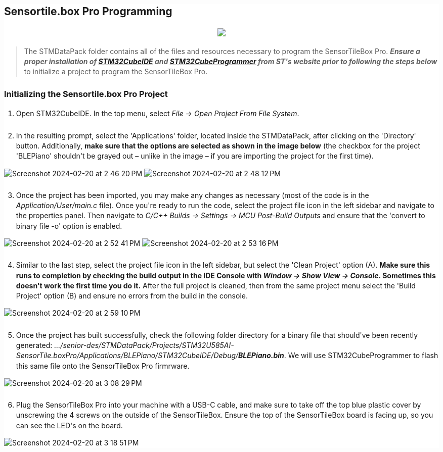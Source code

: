 ## Sensortile.box Pro Programming

<p align="center">
  <img src="https://github.com/joshuajerome/senior-des/assets/73908842/7dcb6000-f632-4019-b06c-a8dfb3e82adb">
</p>

> The STMDataPack folder contains all of the files and resources necessary to program the SensorTileBox Pro. **_Ensure a proper installation of [STM32CubeIDE](https://www.st.com/en/development-tools/stm32cubeide.html) and [STM32CubeProgrammer](https://www.st.com/en/development-tools/stm32cubeprog.html) from ST's website prior to following the steps below_** to initialize a project to program the SensorTileBox Pro.

### Initializing the Sensortile.box Pro Project

1. Open STM32CubeIDE. In the top menu, select _File -> Open Project From File System_.

###
2. In the resulting prompt, select the 'Applications' folder, located inside the STMDataPack, after clicking on the 'Directory' button. Additionally, **make sure that the options are selected as shown in the image below** (the checkbox for the project 'BLEPiano' shouldn't be grayed out – unlike in the image – if you are importing the project for the first time).
<img width="700" alt="Screenshot 2024-02-20 at 2 46 20 PM" src="https://github.com/joshuajerome/senior-des/assets/50118626/cb7d7861-687e-4a7f-87ec-c61d78a3f9f1">
<img width="1041" alt="Screenshot 2024-02-20 at 2 48 12 PM" src="https://github.com/joshuajerome/senior-des/assets/50118626/7a6129df-616f-47de-ace4-0dd250a90c45">

###
3. Once the project has been imported, you may make any changes as necessary (most of the code is in the _Application/User/main.c_ file). Once you're ready to run the code, select the project file icon in the left sidebar and navigate to the properties panel. Then navigate to _C/C++ Builds -> Settings -> MCU Post-Build Outputs_ and ensure that the 'convert to binary file -o' option is enabled.
<img width="572" alt="Screenshot 2024-02-20 at 2 52 41 PM" src="https://github.com/joshuajerome/senior-des/assets/50118626/091cf285-faa9-464f-9807-9a9b58016b8e">
<img width="808" alt="Screenshot 2024-02-20 at 2 53 16 PM" src="https://github.com/joshuajerome/senior-des/assets/50118626/9cddf6bf-7d06-4d4b-a1d0-2fe65b452526">

###
4. Similar to the last step, select the project file icon in the left sidebar, but select the 'Clean Project' option (A). **Make sure this runs to completion by checking the build output in the IDE Console with _Window -> Show View -> Console_. Sometimes this doesn't work the first time you do it.** After the full project is cleaned, then from the same project menu select the 'Build Project' option (B) and ensure no errors from the build in the console.
<img width="428" alt="Screenshot 2024-02-20 at 2 59 10 PM" src="https://github.com/joshuajerome/senior-des/assets/50118626/fb5505bf-47c5-4002-b34d-f27dbcd2a629">

###
5. Once the project has built successfully, check the following folder directory for a binary file that should've been recently generated: _.../senior-des/STMDataPack/Projects/STM32U585AI-SensorTile.boxPro/Applications/BLEPiano/STM32CubeIDE/Debug/**BLEPiano.bin**_. We will use STM32CubeProgrammer to flash this same file onto the SensorTileBox Pro firmrware.
<img width="709" alt="Screenshot 2024-02-20 at 3 08 29 PM" src="https://github.com/joshuajerome/senior-des/assets/50118626/70d3d75b-f01c-4ad5-b2d0-5bc9f6025be4">

###
6. Plug the SensorTileBox Pro into your machine with a USB-C cable, and make sure to take off the top blue plastic cover by unscrewing the 4 screws on the outside of the SensorTileBox. Ensure the top of the SensorTileBox board is facing up, so you can see the LED's on the board.
<img width="878" alt="Screenshot 2024-02-20 at 3 18 51 PM" src="https://github.com/joshuajerome/senior-des/assets/50118626/fb54753c-4288-4d56-ab70-b42ba5709ee3">
